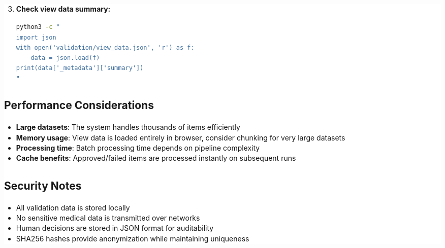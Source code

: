 3. **Check view data summary:**
   ```bash
   python3 -c "
   import json
   with open('validation/view_data.json', 'r') as f:
       data = json.load(f)
   print(data['_metadata']['summary'])
   "
   ```

## Performance Considerations

- **Large datasets**: The system handles thousands of items efficiently
- **Memory usage**: View data is loaded entirely in browser, consider chunking for very large datasets
- **Processing time**: Batch processing time depends on pipeline complexity
- **Cache benefits**: Approved/failed items are processed instantly on subsequent runs

## Security Notes

- All validation data is stored locally
- No sensitive medical data is transmitted over networks
- Human decisions are stored in JSON format for auditability
- SHA256 hashes provide anonymization while maintaining uniqueness